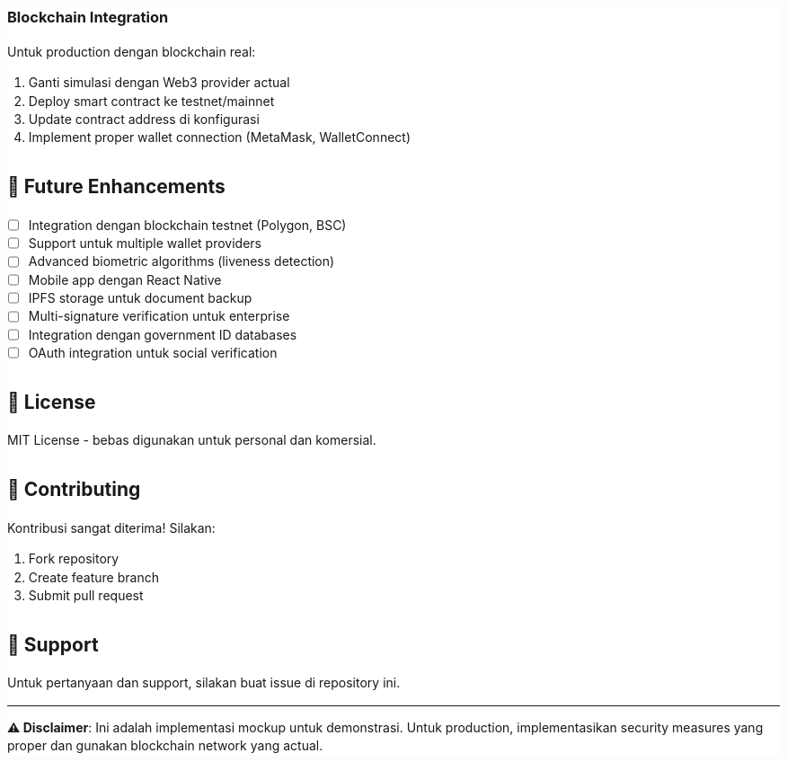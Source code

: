 ### Blockchain Integration
Untuk production dengan blockchain real:
1. Ganti simulasi dengan Web3 provider actual
2. Deploy smart contract ke testnet/mainnet
3. Update contract address di konfigurasi
4. Implement proper wallet connection (MetaMask, WalletConnect)

## 🔮 Future Enhancements

- [ ] Integration dengan blockchain testnet (Polygon, BSC)
- [ ] Support untuk multiple wallet providers
- [ ] Advanced biometric algorithms (liveness detection)
- [ ] Mobile app dengan React Native
- [ ] IPFS storage untuk document backup
- [ ] Multi-signature verification untuk enterprise
- [ ] Integration dengan government ID databases
- [ ] OAuth integration untuk social verification

## 📄 License

MIT License - bebas digunakan untuk personal dan komersial.

## 🤝 Contributing

Kontribusi sangat diterima! Silakan:
1. Fork repository
2. Create feature branch
3. Submit pull request

## 📧 Support

Untuk pertanyaan dan support, silakan buat issue di repository ini.

---

**⚠️ Disclaimer**: Ini adalah implementasi mockup untuk demonstrasi. Untuk production, implementasikan security measures yang proper dan gunakan blockchain network yang actual.

